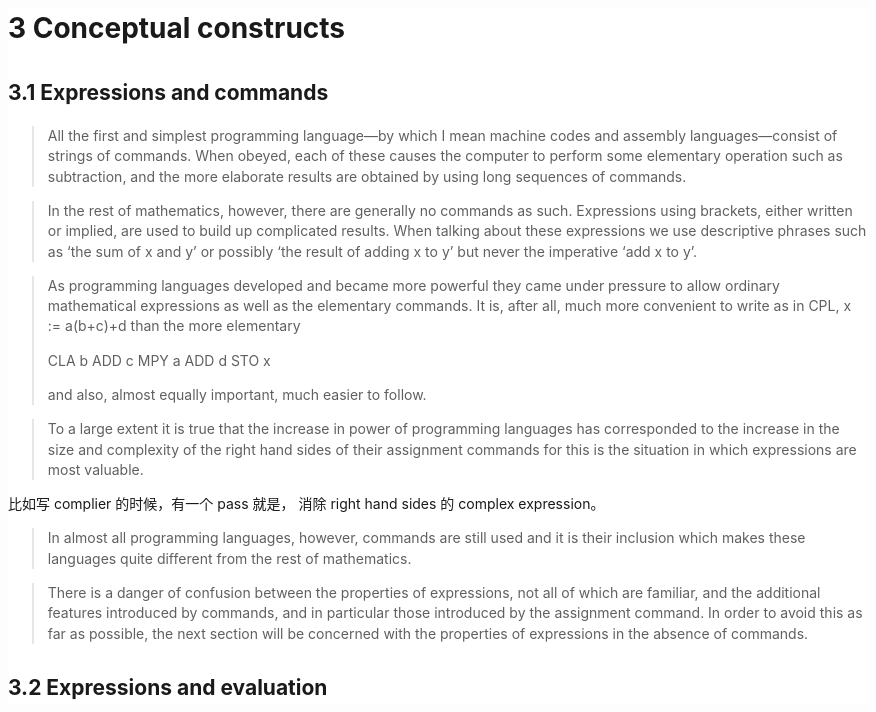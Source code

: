 # 3 Conceptual constructs

## 3.1 Expressions and commands

> All the first and simplest programming language—by which I mean
> machine codes and assembly languages—consist of strings of commands.
> When obeyed, each of these causes the computer to perform some
> elementary operation such as subtraction, and the more elaborate
> results are obtained by using long sequences of commands.

> In the rest of mathematics, however, there are generally no commands
> as such. Expressions using brackets, either written or implied, are
> used to build up complicated results.  When talking about these
> expressions we use descriptive phrases such as ‘the sum of x and y’
> or possibly ‘the result of adding x to y’ but never the imperative
> ‘add x to y’.

> As programming languages developed and became more powerful they
> came under pressure to allow ordinary mathematical expressions as
> well as the elementary commands.  It is, after all, much more
> convenient to write as in CPL, x := a(b+c)+d than the more
> elementary
>
>    CLA b
>    ADD c
>    MPY a
>    ADD d
>    STO x
>
> and also, almost equally important, much easier to follow.

> To a large extent it is true that the increase in power of
> programming languages has corresponded to the increase in the size
> and complexity of the right hand sides of their assignment commands
> for this is the situation in which expressions are most valuable.

比如写 complier 的时候，有一个 pass 就是，
消除 right hand sides 的 complex expression。

> In almost all programming languages, however, commands are still
> used and it is their inclusion which makes these languages quite
> different from the rest of mathematics.

> There is a danger of confusion between the properties of
> expressions, not all of which are familiar, and the additional
> features introduced by commands, and in particular those introduced
> by the assignment command. In order to avoid this as far as
> possible, the next section will be concerned with the properties of
> expressions in the absence of commands.

## 3.2 Expressions and evaluation
